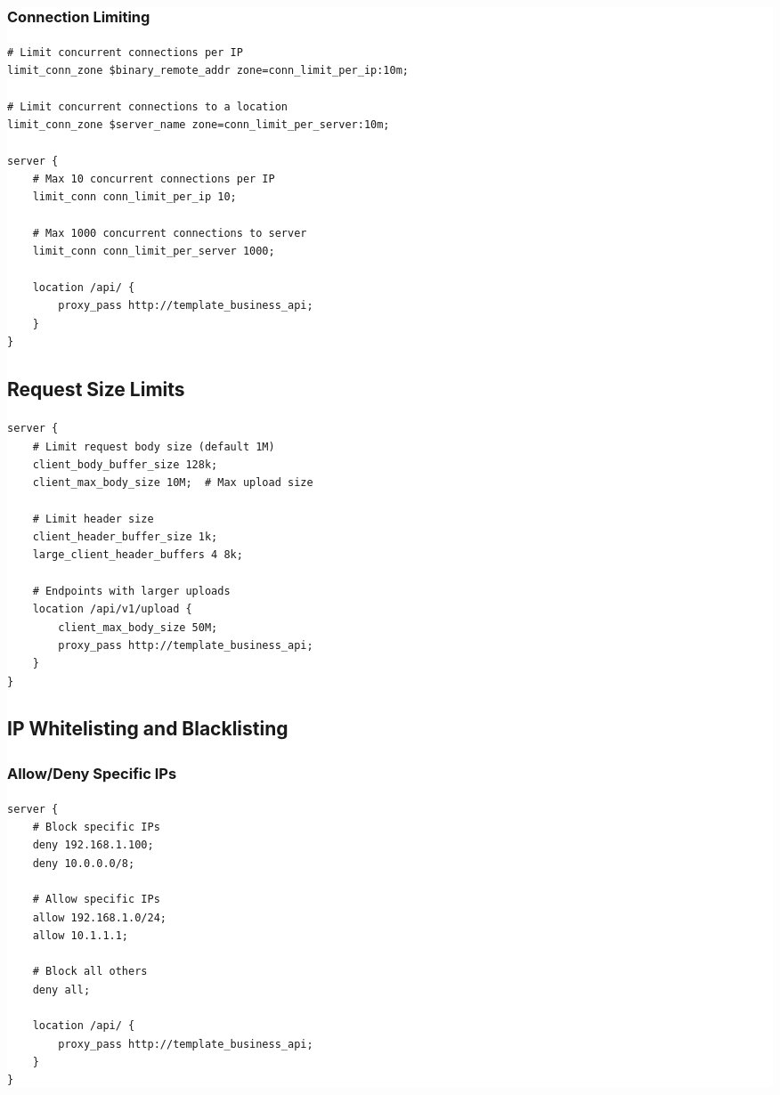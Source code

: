 ### Connection Limiting

```nginx
# Limit concurrent connections per IP
limit_conn_zone $binary_remote_addr zone=conn_limit_per_ip:10m;

# Limit concurrent connections to a location
limit_conn_zone $server_name zone=conn_limit_per_server:10m;

server {
    # Max 10 concurrent connections per IP
    limit_conn conn_limit_per_ip 10;

    # Max 1000 concurrent connections to server
    limit_conn conn_limit_per_server 1000;

    location /api/ {
        proxy_pass http://template_business_api;
    }
}
```

## Request Size Limits

```nginx
server {
    # Limit request body size (default 1M)
    client_body_buffer_size 128k;
    client_max_body_size 10M;  # Max upload size

    # Limit header size
    client_header_buffer_size 1k;
    large_client_header_buffers 4 8k;

    # Endpoints with larger uploads
    location /api/v1/upload {
        client_max_body_size 50M;
        proxy_pass http://template_business_api;
    }
}
```

## IP Whitelisting and Blacklisting

### Allow/Deny Specific IPs

```nginx
server {
    # Block specific IPs
    deny 192.168.1.100;
    deny 10.0.0.0/8;

    # Allow specific IPs
    allow 192.168.1.0/24;
    allow 10.1.1.1;

    # Block all others
    deny all;

    location /api/ {
        proxy_pass http://template_business_api;
    }
}
```